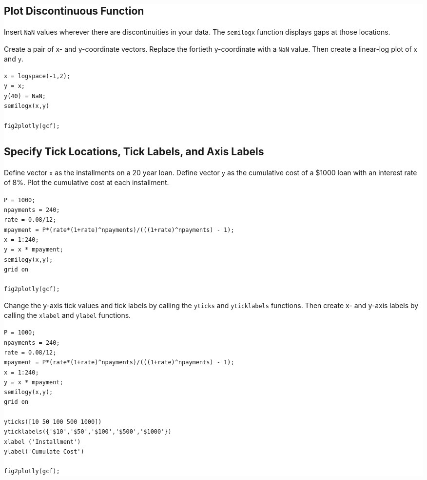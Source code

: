 ## Plot Discontinuous Function

Insert `NaN` values wherever there are discontinuities in your data. The `semilogx` function displays gaps at those locations.

Create a pair of x- and y-coordinate vectors. Replace the fortieth y-coordinate with a `NaN` value. Then create a linear-log plot of `x` and `y`.

```{matlab}
x = logspace(-1,2);
y = x;
y(40) = NaN;
semilogx(x,y)

fig2plotly(gcf);
```





## Specify Tick Locations, Tick Labels, and Axis Labels

Define vector `x` as the installments on a 20 year loan. Define vector `y` as the cumulative cost of a $1000 loan with an interest rate of 8%. Plot the cumulative cost at each installment.

```{matlab}
P = 1000; 
npayments = 240;  
rate = 0.08/12; 
mpayment = P*(rate*(1+rate)^npayments)/(((1+rate)^npayments) - 1);
x = 1:240;
y = x * mpayment;
semilogy(x,y);
grid on

fig2plotly(gcf);
```


Change the y-axis tick values and tick labels by calling the `yticks` and `yticklabels` functions. Then create x- and y-axis labels by calling the `xlabel` and `ylabel` functions.

```{matlab}
P = 1000; 
npayments = 240;  
rate = 0.08/12; 
mpayment = P*(rate*(1+rate)^npayments)/(((1+rate)^npayments) - 1);
x = 1:240;
y = x * mpayment;
semilogy(x,y);
grid on

yticks([10 50 100 500 1000])
yticklabels({'$10','$50','$100','$500','$1000'})
xlabel ('Installment')
ylabel('Cumulate Cost')

fig2plotly(gcf);
```





